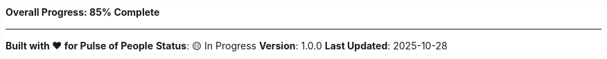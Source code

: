 **Overall Progress: 85% Complete**

---

**Built with ❤️ for Pulse of People**
**Status**: 🟡 In Progress
**Version**: 1.0.0
**Last Updated**: 2025-10-28
